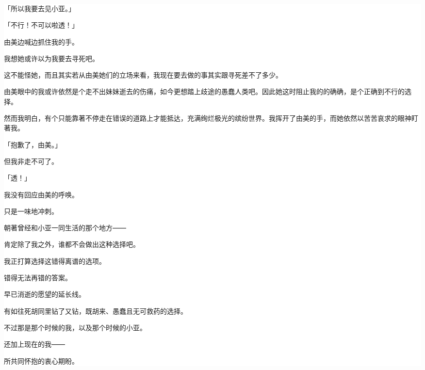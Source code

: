 「所以我要去见小亚。」

「不行！不可以啦透！」

由美边喊边抓住我的手。

我想她或许以为我要去寻死吧。

这不能怪她，而且其实若从由美她们的立场来看，我现在要去做的事其实跟寻死差不了多少。

由美眼中的我或许依然是个走不出妹妹逝去的伤痛，如今更想踏上歧途的愚蠢人类吧。因此她这时阻止我的的确确，是个正确到不行的选择。

然而我明白，有个只能靠著不停走在错误的道路上才能抵达，充满绚烂极光的缤纷世界。我挥开了由美的手，而她依然以苦苦哀求的眼神盯著我。

「抱歉了，由美。」

但我非走不可了。

「透！」

我没有回应由美的呼唤。

只是一味地冲刺。

朝著曾经和小亚一同生活的那个地方——

肯定除了我之外，谁都不会做出这种选择吧。

我正打算选择这错得离谱的选项。

错得无法再错的答案。

早已消逝的愿望的延长线。

有如往死胡同里钻了又钻，既胡来、愚蠢且无可救药的选择。

不过那是那个时候的我，以及那个时候的小亚。

还加上现在的我——

所共同怀抱的衷心期盼。

